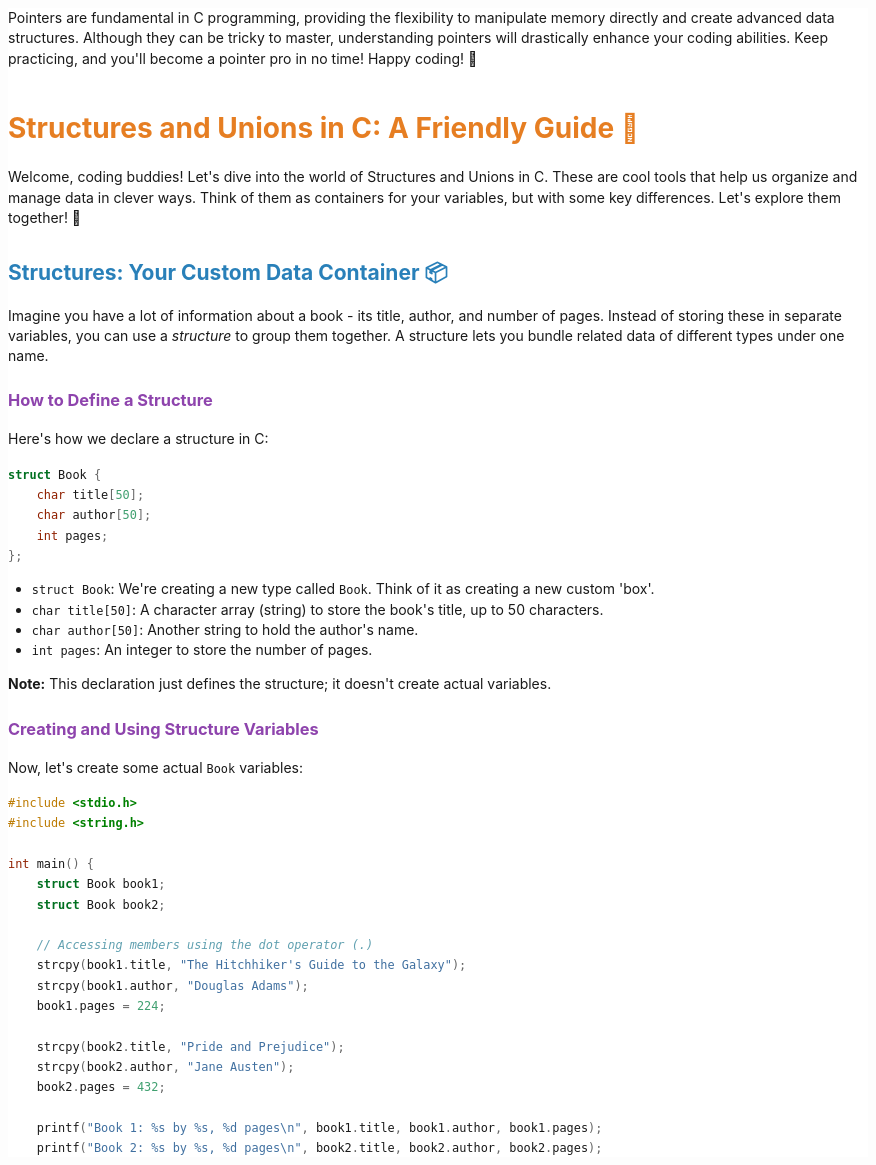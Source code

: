 Pointers are fundamental in C programming, providing the flexibility to manipulate memory directly and create advanced data structures. Although they can be tricky to master, understanding pointers will drastically enhance your coding abilities. Keep practicing, and you'll become a pointer pro in no time! Happy coding! 🎉

# <span style="color:#e67e22">Structures and Unions in C: A Friendly Guide 🤝</span>

Welcome, coding buddies! Let's dive into the world of Structures and Unions in C. These are cool tools that help us organize and manage data in clever ways. Think of them as containers for your variables, but with some key differences. Let's explore them together! 🚀

## <span style="color:#2980b9">Structures: Your Custom Data Container 📦</span>

Imagine you have a lot of information about a book - its title, author, and number of pages. Instead of storing these in separate variables, you can use a _structure_ to group them together. A structure lets you bundle related data of different types under one name.

### <span style="color:#8e44ad">How to Define a Structure</span>

Here's how we declare a structure in C:

```c
struct Book {
    char title[50];
    char author[50];
    int pages;
};
```

- `struct Book`: We're creating a new type called `Book`. Think of it as creating a new custom 'box'.
- `char title[50]`: A character array (string) to store the book's title, up to 50 characters.
- `char author[50]`: Another string to hold the author's name.
- `int pages`: An integer to store the number of pages.

**Note:** This declaration just defines the structure; it doesn't create actual variables.

### <span style="color:#8e44ad">Creating and Using Structure Variables</span>

Now, let's create some actual `Book` variables:

```c
#include <stdio.h>
#include <string.h>

int main() {
    struct Book book1;
    struct Book book2;

    // Accessing members using the dot operator (.)
    strcpy(book1.title, "The Hitchhiker's Guide to the Galaxy");
    strcpy(book1.author, "Douglas Adams");
    book1.pages = 224;

    strcpy(book2.title, "Pride and Prejudice");
    strcpy(book2.author, "Jane Austen");
    book2.pages = 432;

    printf("Book 1: %s by %s, %d pages\n", book1.title, book1.author, book1.pages);
    printf("Book 2: %s by %s, %d pages\n", book2.title, book2.author, book2.pages);

```